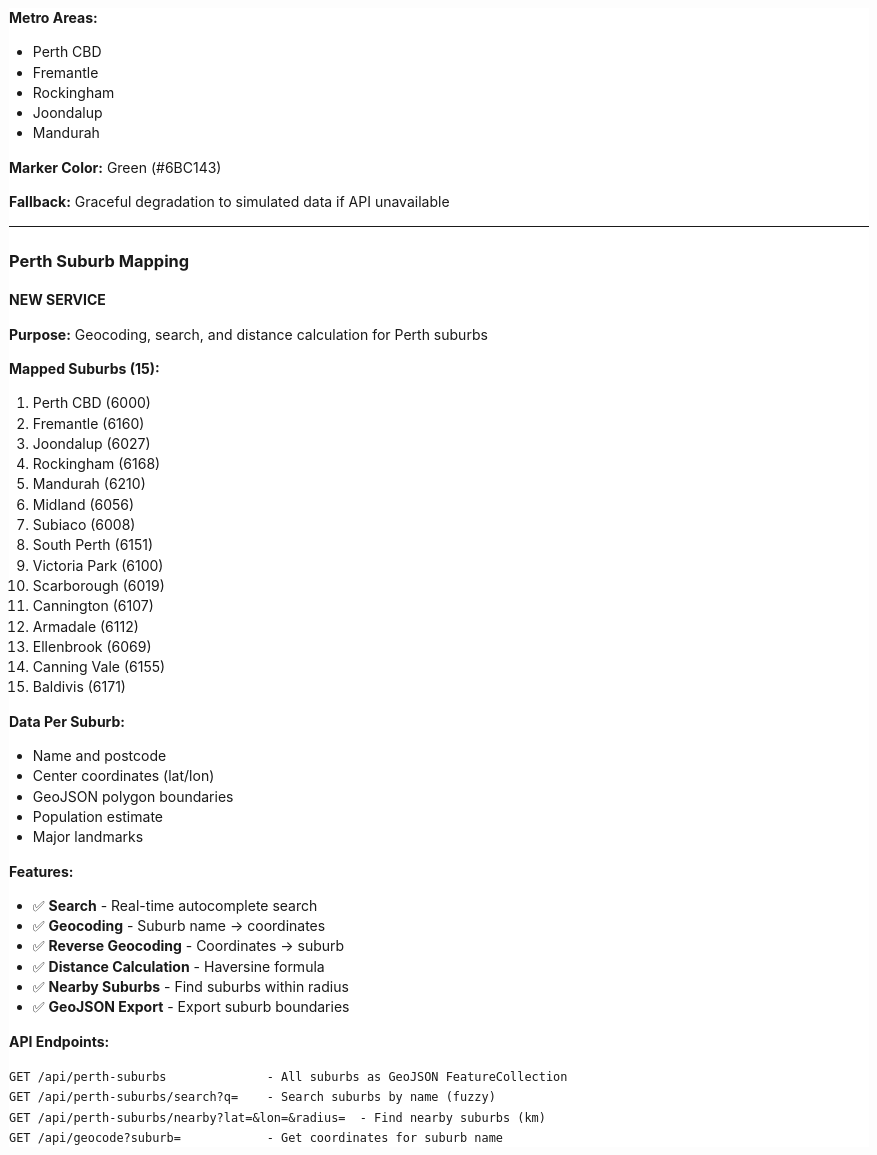 **Metro Areas:**
- Perth CBD
- Fremantle
- Rockingham
- Joondalup
- Mandurah

**Marker Color:** Green (#6BC143)

**Fallback:** Graceful degradation to simulated data if API unavailable

---

### Perth Suburb Mapping

**NEW SERVICE**

**Purpose:** Geocoding, search, and distance calculation for Perth suburbs

**Mapped Suburbs (15):**
1. Perth CBD (6000)
2. Fremantle (6160)
3. Joondalup (6027)
4. Rockingham (6168)
5. Mandurah (6210)
6. Midland (6056)
7. Subiaco (6008)
8. South Perth (6151)
9. Victoria Park (6100)
10. Scarborough (6019)
11. Cannington (6107)
12. Armadale (6112)
13. Ellenbrook (6069)
14. Canning Vale (6155)
15. Baldivis (6171)

**Data Per Suburb:**
- Name and postcode
- Center coordinates (lat/lon)
- GeoJSON polygon boundaries
- Population estimate
- Major landmarks

**Features:**
- ✅ **Search** - Real-time autocomplete search
- ✅ **Geocoding** - Suburb name → coordinates
- ✅ **Reverse Geocoding** - Coordinates → suburb
- ✅ **Distance Calculation** - Haversine formula
- ✅ **Nearby Suburbs** - Find suburbs within radius
- ✅ **GeoJSON Export** - Export suburb boundaries

**API Endpoints:**
```
GET /api/perth-suburbs              - All suburbs as GeoJSON FeatureCollection
GET /api/perth-suburbs/search?q=    - Search suburbs by name (fuzzy)
GET /api/perth-suburbs/nearby?lat=&lon=&radius=  - Find nearby suburbs (km)
GET /api/geocode?suburb=            - Get coordinates for suburb name
```
